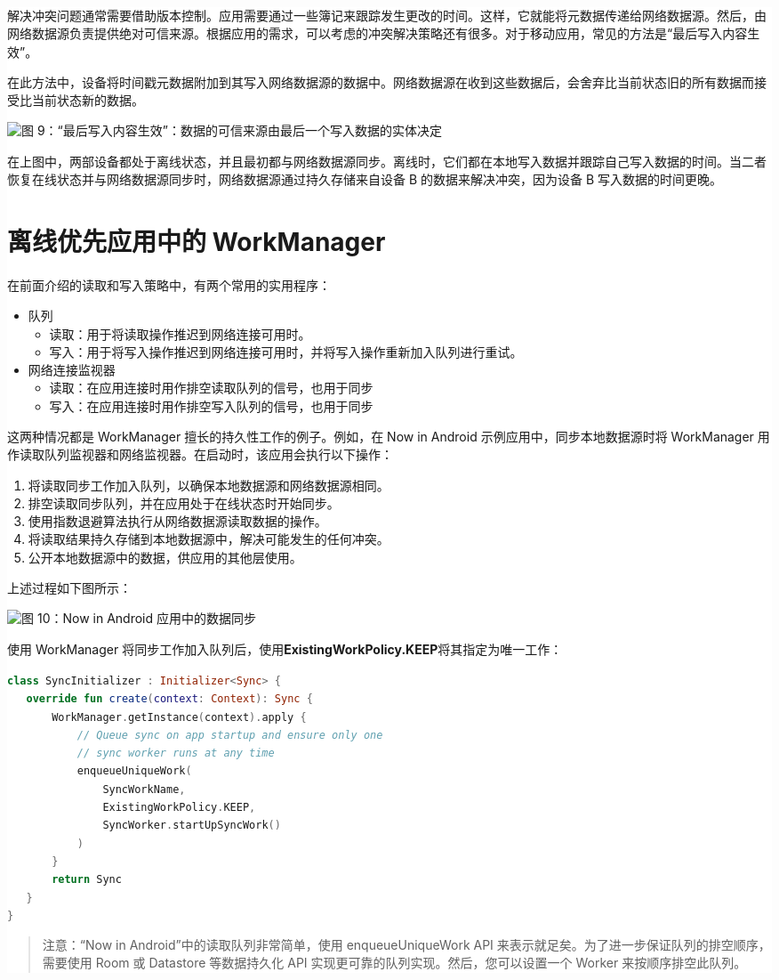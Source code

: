 解决冲突问题通常需要借助版本控制。应用需要通过一些簿记来跟踪发生更改的时间。这样，它就能将元数据传递给网络数据源。然后，由网络数据源负责提供绝对可信来源。根据应用的需求，可以考虑的冲突解决策略还有很多。对于移动应用，常见的方法是“最后写入内容生效”。

在此方法中，设备将时间戳元数据附加到其写入网络数据源的数据中。网络数据源在收到这些数据后，会舍弃比当前状态旧的所有数据而接受比当前状态新的数据。

![图 9：“最后写入内容生效”：数据的可信来源由最后一个写入数据的实体决定](https://developer.android.google.cn/static/images/topic/architecture/data-layer/last-write-wins.png?hl=zh-cn)

在上图中，两部设备都处于离线状态，并且最初都与网络数据源同步。离线时，它们都在本地写入数据并跟踪自己写入数据的时间。当二者恢复在线状态并与网络数据源同步时，网络数据源通过持久存储来自设备 B 的数据来解决冲突，因为设备 B 写入数据的时间更晚。

# 离线优先应用中的 WorkManager
在前面介绍的读取和写入策略中，有两个常用的实用程序：

- 队列
    - 读取：用于将读取操作推迟到网络连接可用时。
    - 写入：用于将写入操作推迟到网络连接可用时，并将写入操作重新加入队列进行重试。
- 网络连接监视器
    - 读取：在应用连接时用作排空读取队列的信号，也用于同步
    - 写入：在应用连接时用作排空写入队列的信号，也用于同步

这两种情况都是 WorkManager 擅长的持久性工作的例子。例如，在 Now in Android 示例应用中，同步本地数据源时将 WorkManager 用作读取队列监视器和网络监视器。在启动时，该应用会执行以下操作：

1. 将读取同步工作加入队列，以确保本地数据源和网络数据源相同。
2. 排空读取同步队列，并在应用处于在线状态时开始同步。
3. 使用指数退避算法执行从网络数据源读取数据的操作。
4. 将读取结果持久存储到本地数据源中，解决可能发生的任何冲突。
5. 公开本地数据源中的数据，供应用的其他层使用。

上述过程如下图所示：

![图 10：Now in Android 应用中的数据同步](https://developer.android.google.cn/static/images/topic/architecture/data-layer/nia-sync.png?hl=zh-cn)

使用 WorkManager 将同步工作加入队列后，使用**ExistingWorkPolicy.KEEP**将其指定为唯一工作：
```kotlin
class SyncInitializer : Initializer<Sync> {
   override fun create(context: Context): Sync {
       WorkManager.getInstance(context).apply {
           // Queue sync on app startup and ensure only one
           // sync worker runs at any time
           enqueueUniqueWork(
               SyncWorkName,
               ExistingWorkPolicy.KEEP,
               SyncWorker.startUpSyncWork()
           )
       }
       return Sync
   }
}
```

> 注意：“Now in Android”中的读取队列非常简单，使用 enqueueUniqueWork API 来表示就足矣。为了进一步保证队列的排空顺序，需要使用 Room 或 Datastore 等数据持久化 API 实现更可靠的队列实现。然后，您可以设置一个 Worker 来按顺序排空此队列。
